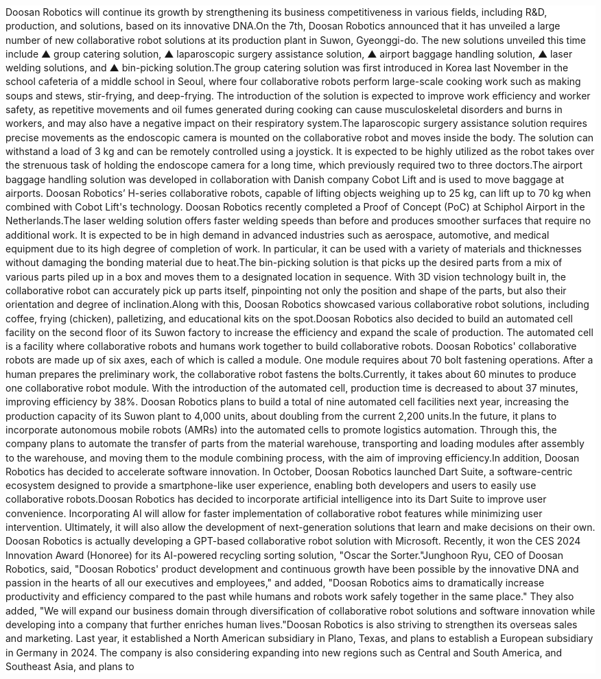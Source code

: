 Doosan Robotics will continue its growth by strengthening its business competitiveness in various fields, including R&D, production, and solutions, based on its innovative DNA.On the 7th, Doosan Robotics announced that it has unveiled a large number of new collaborative robot solutions at its production plant in Suwon, Gyeonggi-do. The new solutions unveiled this time include ▲ group catering solution, ▲ laparoscopic surgery assistance solution, ▲ airport baggage handling solution, ▲ laser welding solutions, and ▲ bin-picking solution.The group catering solution was first introduced in Korea last November in the school cafeteria of a middle school in Seoul, where four collaborative robots perform large-scale cooking work such as making soups and stews, stir-frying, and deep-frying. The introduction of the solution is expected to improve work efficiency and worker safety, as repetitive movements and oil fumes generated during cooking can cause musculoskeletal disorders and burns in workers, and may also have a negative impact on their respiratory system.The laparoscopic surgery assistance solution requires precise movements as the endoscopic camera is mounted on the collaborative robot and moves inside the body. The solution can withstand a load of 3 kg and can be remotely controlled using a joystick. It is expected to be highly utilized as the robot takes over the strenuous task of holding the endoscope camera for a long time, which previously required two to three doctors.The airport baggage handling solution was developed in collaboration with Danish company Cobot Lift and is used to move baggage at airports. Doosan Robotics’ H-series collaborative robots, capable of lifting objects weighing up to 25 kg, can lift up to 70 kg when combined with Cobot Lift's technology. Doosan Robotics recently completed a Proof of Concept (PoC) at Schiphol Airport in the Netherlands.The laser welding solution offers faster welding speeds than before and produces smoother surfaces that require no additional work. It is expected to be in high demand in advanced industries such as aerospace, automotive, and medical equipment due to its high degree of completion of work. In particular, it can be used with a variety of materials and thicknesses without damaging the bonding material due to heat.The bin-picking solution is that picks up the desired parts from a mix of various parts piled up in a box and moves them to a designated location in sequence. With 3D vision technology built in, the collaborative robot can accurately pick up parts itself, pinpointing not only the position and shape of the parts, but also their orientation and degree of inclination.Along with this, Doosan Robotics showcased various collaborative robot solutions, including coffee, frying (chicken), palletizing, and educational kits on the spot.Doosan Robotics also decided to build an automated cell facility on the second floor of its Suwon factory to increase the efficiency and expand the scale of production. The automated cell is a facility where collaborative robots and humans work together to build collaborative robots. Doosan Robotics' collaborative robots are made up of six axes, each of which is called a module. One module requires about 70 bolt fastening operations. After a human prepares the preliminary work, the collaborative robot fastens the bolts.Currently, it takes about 60 minutes to produce one collaborative robot module. With the introduction of the automated cell, production time is decreased to about 37 minutes, improving efficiency by 38%. Doosan Robotics plans to build a total of nine automated cell facilities next year, increasing the production capacity of its Suwon plant to 4,000 units, about doubling from the current 2,200 units.In the future, it plans to incorporate autonomous mobile robots (AMRs) into the automated cells to promote logistics automation. Through this, the company plans to automate the transfer of parts from the material warehouse, transporting and loading modules after assembly to the warehouse, and moving them to the module combining process, with the aim of improving efficiency.In addition, Doosan Robotics has decided to accelerate software innovation. In October, Doosan Robotics launched Dart Suite, a software-centric ecosystem designed to provide a smartphone-like user experience, enabling both developers and users to easily use collaborative robots.Doosan Robotics has decided to incorporate artificial intelligence into its Dart Suite to improve user convenience. Incorporating AI will allow for faster implementation of collaborative robot features while minimizing user intervention. Ultimately, it will also allow the development of next-generation solutions that learn and make decisions on their own. Doosan Robotics is actually developing a GPT-based collaborative robot solution with Microsoft. Recently, it won the CES 2024 Innovation Award (Honoree) for its AI-powered recycling sorting solution, "Oscar the Sorter."Junghoon Ryu, CEO of Doosan Robotics, said, "Doosan Robotics' product development and continuous growth have been possible by the innovative DNA and passion in the hearts of all our executives and employees," and added, "Doosan Robotics aims to dramatically increase productivity and efficiency compared to the past while humans and robots work safely together in the same place." They also added, "We will expand our business domain through diversification of collaborative robot solutions and software innovation while developing into a company that further enriches human lives."Doosan Robotics is also striving to strengthen its overseas sales and marketing. Last year, it established a North American subsidiary in Plano, Texas, and plans to establish a European subsidiary in Germany in 2024. The company is also considering expanding into new regions such as Central and South America, and Southeast Asia, and plans to